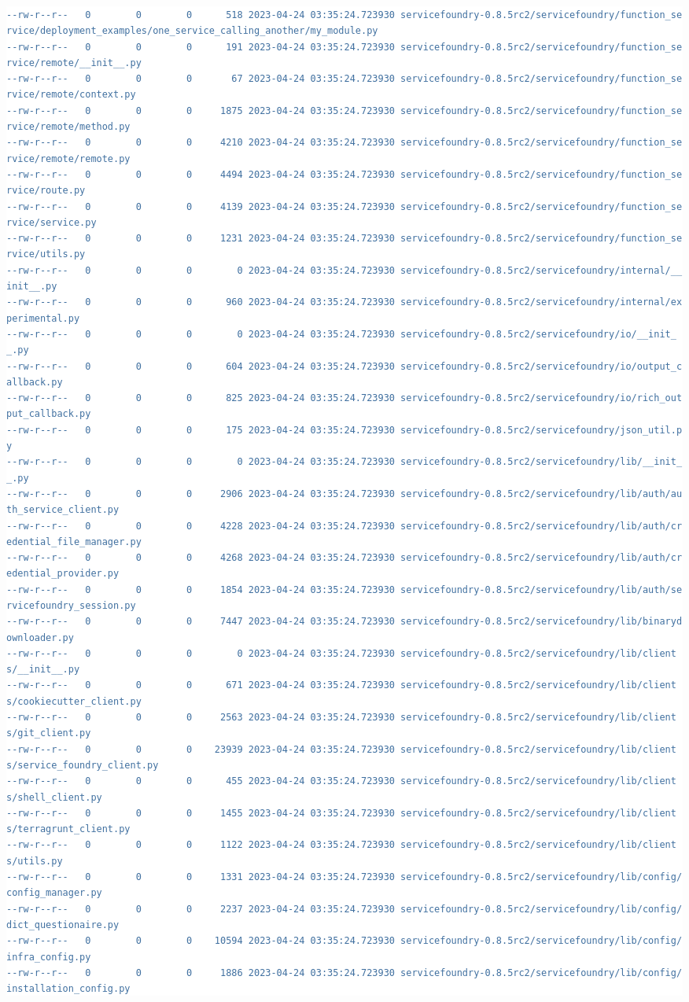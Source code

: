 ```diff
--rw-r--r--   0        0        0      518 2023-04-24 03:35:24.723930 servicefoundry-0.8.5rc2/servicefoundry/function_service/deployment_examples/one_service_calling_another/my_module.py
--rw-r--r--   0        0        0      191 2023-04-24 03:35:24.723930 servicefoundry-0.8.5rc2/servicefoundry/function_service/remote/__init__.py
--rw-r--r--   0        0        0       67 2023-04-24 03:35:24.723930 servicefoundry-0.8.5rc2/servicefoundry/function_service/remote/context.py
--rw-r--r--   0        0        0     1875 2023-04-24 03:35:24.723930 servicefoundry-0.8.5rc2/servicefoundry/function_service/remote/method.py
--rw-r--r--   0        0        0     4210 2023-04-24 03:35:24.723930 servicefoundry-0.8.5rc2/servicefoundry/function_service/remote/remote.py
--rw-r--r--   0        0        0     4494 2023-04-24 03:35:24.723930 servicefoundry-0.8.5rc2/servicefoundry/function_service/route.py
--rw-r--r--   0        0        0     4139 2023-04-24 03:35:24.723930 servicefoundry-0.8.5rc2/servicefoundry/function_service/service.py
--rw-r--r--   0        0        0     1231 2023-04-24 03:35:24.723930 servicefoundry-0.8.5rc2/servicefoundry/function_service/utils.py
--rw-r--r--   0        0        0        0 2023-04-24 03:35:24.723930 servicefoundry-0.8.5rc2/servicefoundry/internal/__init__.py
--rw-r--r--   0        0        0      960 2023-04-24 03:35:24.723930 servicefoundry-0.8.5rc2/servicefoundry/internal/experimental.py
--rw-r--r--   0        0        0        0 2023-04-24 03:35:24.723930 servicefoundry-0.8.5rc2/servicefoundry/io/__init__.py
--rw-r--r--   0        0        0      604 2023-04-24 03:35:24.723930 servicefoundry-0.8.5rc2/servicefoundry/io/output_callback.py
--rw-r--r--   0        0        0      825 2023-04-24 03:35:24.723930 servicefoundry-0.8.5rc2/servicefoundry/io/rich_output_callback.py
--rw-r--r--   0        0        0      175 2023-04-24 03:35:24.723930 servicefoundry-0.8.5rc2/servicefoundry/json_util.py
--rw-r--r--   0        0        0        0 2023-04-24 03:35:24.723930 servicefoundry-0.8.5rc2/servicefoundry/lib/__init__.py
--rw-r--r--   0        0        0     2906 2023-04-24 03:35:24.723930 servicefoundry-0.8.5rc2/servicefoundry/lib/auth/auth_service_client.py
--rw-r--r--   0        0        0     4228 2023-04-24 03:35:24.723930 servicefoundry-0.8.5rc2/servicefoundry/lib/auth/credential_file_manager.py
--rw-r--r--   0        0        0     4268 2023-04-24 03:35:24.723930 servicefoundry-0.8.5rc2/servicefoundry/lib/auth/credential_provider.py
--rw-r--r--   0        0        0     1854 2023-04-24 03:35:24.723930 servicefoundry-0.8.5rc2/servicefoundry/lib/auth/servicefoundry_session.py
--rw-r--r--   0        0        0     7447 2023-04-24 03:35:24.723930 servicefoundry-0.8.5rc2/servicefoundry/lib/binarydownloader.py
--rw-r--r--   0        0        0        0 2023-04-24 03:35:24.723930 servicefoundry-0.8.5rc2/servicefoundry/lib/clients/__init__.py
--rw-r--r--   0        0        0      671 2023-04-24 03:35:24.723930 servicefoundry-0.8.5rc2/servicefoundry/lib/clients/cookiecutter_client.py
--rw-r--r--   0        0        0     2563 2023-04-24 03:35:24.723930 servicefoundry-0.8.5rc2/servicefoundry/lib/clients/git_client.py
--rw-r--r--   0        0        0    23939 2023-04-24 03:35:24.723930 servicefoundry-0.8.5rc2/servicefoundry/lib/clients/service_foundry_client.py
--rw-r--r--   0        0        0      455 2023-04-24 03:35:24.723930 servicefoundry-0.8.5rc2/servicefoundry/lib/clients/shell_client.py
--rw-r--r--   0        0        0     1455 2023-04-24 03:35:24.723930 servicefoundry-0.8.5rc2/servicefoundry/lib/clients/terragrunt_client.py
--rw-r--r--   0        0        0     1122 2023-04-24 03:35:24.723930 servicefoundry-0.8.5rc2/servicefoundry/lib/clients/utils.py
--rw-r--r--   0        0        0     1331 2023-04-24 03:35:24.723930 servicefoundry-0.8.5rc2/servicefoundry/lib/config/config_manager.py
--rw-r--r--   0        0        0     2237 2023-04-24 03:35:24.723930 servicefoundry-0.8.5rc2/servicefoundry/lib/config/dict_questionaire.py
--rw-r--r--   0        0        0    10594 2023-04-24 03:35:24.723930 servicefoundry-0.8.5rc2/servicefoundry/lib/config/infra_config.py
--rw-r--r--   0        0        0     1886 2023-04-24 03:35:24.723930 servicefoundry-0.8.5rc2/servicefoundry/lib/config/installation_config.py
```